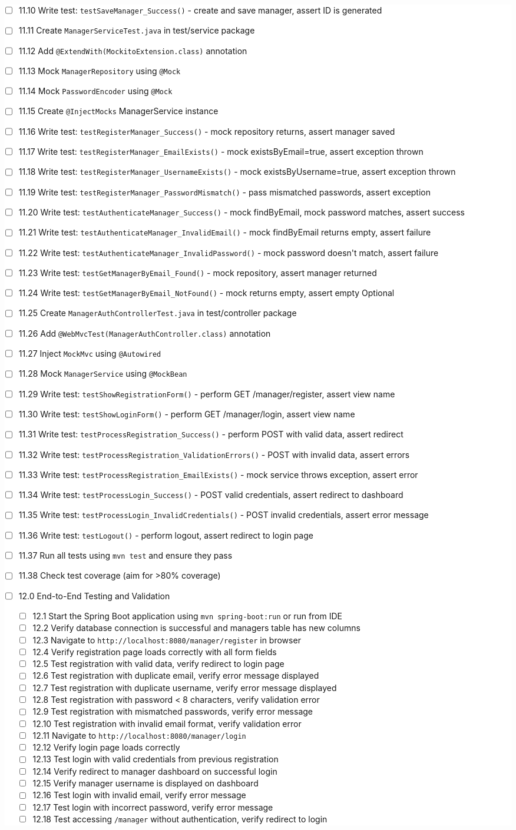   - [ ] 11.10 Write test: `testSaveManager_Success()` - create and save manager, assert ID is generated
  - [ ] 11.11 Create `ManagerServiceTest.java` in test/service package
  - [ ] 11.12 Add `@ExtendWith(MockitoExtension.class)` annotation
  - [ ] 11.13 Mock `ManagerRepository` using `@Mock`
  - [ ] 11.14 Mock `PasswordEncoder` using `@Mock`
  - [ ] 11.15 Create `@InjectMocks` ManagerService instance
  - [ ] 11.16 Write test: `testRegisterManager_Success()` - mock repository returns, assert manager saved
  - [ ] 11.17 Write test: `testRegisterManager_EmailExists()` - mock existsByEmail=true, assert exception thrown
  - [ ] 11.18 Write test: `testRegisterManager_UsernameExists()` - mock existsByUsername=true, assert exception thrown
  - [ ] 11.19 Write test: `testRegisterManager_PasswordMismatch()` - pass mismatched passwords, assert exception
  - [ ] 11.20 Write test: `testAuthenticateManager_Success()` - mock findByEmail, mock password matches, assert success
  - [ ] 11.21 Write test: `testAuthenticateManager_InvalidEmail()` - mock findByEmail returns empty, assert failure
  - [ ] 11.22 Write test: `testAuthenticateManager_InvalidPassword()` - mock password doesn't match, assert failure
  - [ ] 11.23 Write test: `testGetManagerByEmail_Found()` - mock repository, assert manager returned
  - [ ] 11.24 Write test: `testGetManagerByEmail_NotFound()` - mock returns empty, assert empty Optional
  - [ ] 11.25 Create `ManagerAuthControllerTest.java` in test/controller package
  - [ ] 11.26 Add `@WebMvcTest(ManagerAuthController.class)` annotation
  - [ ] 11.27 Inject `MockMvc` using `@Autowired`
  - [ ] 11.28 Mock `ManagerService` using `@MockBean`
  - [ ] 11.29 Write test: `testShowRegistrationForm()` - perform GET /manager/register, assert view name
  - [ ] 11.30 Write test: `testShowLoginForm()` - perform GET /manager/login, assert view name
  - [ ] 11.31 Write test: `testProcessRegistration_Success()` - perform POST with valid data, assert redirect
  - [ ] 11.32 Write test: `testProcessRegistration_ValidationErrors()` - POST with invalid data, assert errors
  - [ ] 11.33 Write test: `testProcessRegistration_EmailExists()` - mock service throws exception, assert error
  - [ ] 11.34 Write test: `testProcessLogin_Success()` - POST valid credentials, assert redirect to dashboard
  - [ ] 11.35 Write test: `testProcessLogin_InvalidCredentials()` - POST invalid credentials, assert error message
  - [ ] 11.36 Write test: `testLogout()` - perform logout, assert redirect to login page
  - [ ] 11.37 Run all tests using `mvn test` and ensure they pass
  - [ ] 11.38 Check test coverage (aim for >80% coverage)

- [ ] 12.0 End-to-End Testing and Validation
  - [ ] 12.1 Start the Spring Boot application using `mvn spring-boot:run` or run from IDE
  - [ ] 12.2 Verify database connection is successful and managers table has new columns
  - [ ] 12.3 Navigate to `http://localhost:8080/manager/register` in browser
  - [ ] 12.4 Verify registration page loads correctly with all form fields
  - [ ] 12.5 Test registration with valid data, verify redirect to login page
  - [ ] 12.6 Test registration with duplicate email, verify error message displayed
  - [ ] 12.7 Test registration with duplicate username, verify error message displayed
  - [ ] 12.8 Test registration with password < 8 characters, verify validation error
  - [ ] 12.9 Test registration with mismatched passwords, verify error message
  - [ ] 12.10 Test registration with invalid email format, verify validation error
  - [ ] 12.11 Navigate to `http://localhost:8080/manager/login`
  - [ ] 12.12 Verify login page loads correctly
  - [ ] 12.13 Test login with valid credentials from previous registration
  - [ ] 12.14 Verify redirect to manager dashboard on successful login
  - [ ] 12.15 Verify manager username is displayed on dashboard
  - [ ] 12.16 Test login with invalid email, verify error message
  - [ ] 12.17 Test login with incorrect password, verify error message
  - [ ] 12.18 Test accessing `/manager` without authentication, verify redirect to login